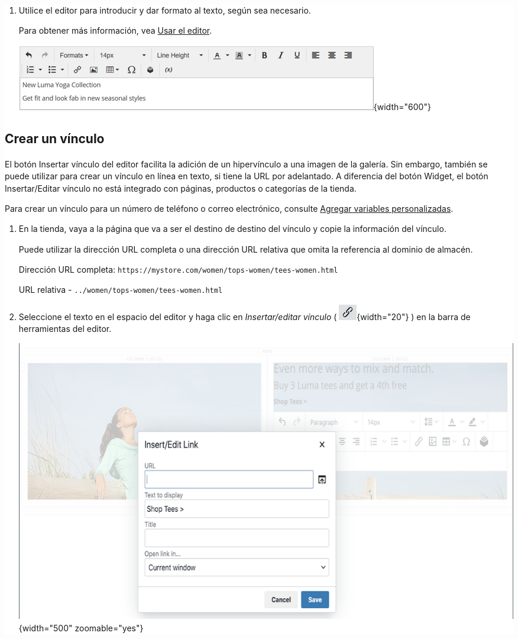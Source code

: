 1. Utilice el editor para introducir y dar formato al texto, según sea necesario.

   Para obtener más información, vea [Usar el editor](../content-design/editor.md).

   ![Editor de texto con contenido](./assets/pb-elements-text-editor.png){width="600"}

## Crear un vínculo

El botón Insertar vínculo del editor facilita la adición de un hipervínculo a una imagen de la galería. Sin embargo, también se puede utilizar para crear un vínculo en línea en texto, si tiene la URL por adelantado. A diferencia del botón Widget, el botón Insertar/Editar vínculo no está integrado con páginas, productos o categorías de la tienda.

Para crear un vínculo para un número de teléfono o correo electrónico, consulte [Agregar variables personalizadas](../systems/variables-custom.md).

1. En la tienda, vaya a la página que va a ser el destino de destino del vínculo y copie la información del vínculo.

   Puede utilizar la dirección URL completa o una dirección URL relativa que omita la referencia al dominio de almacén.

   Dirección URL completa: `https://mystore.com/women/tops-women/tees-women.html`

   URL relativa - `../women/tops-women/tees-women.html`

1. Seleccione el texto en el espacio del editor y haga clic en _Insertar/editar vínculo_ ( ![Botón Insertar/editar vínculo](./assets/pb-icon-add-link.png){width="20"} ) en la barra de herramientas del editor.

   ![Agregando un vínculo a texto con formato](./assets/pb-tutorial2-column-text-editor-link-insert.png){width="500" zoomable="yes"}
